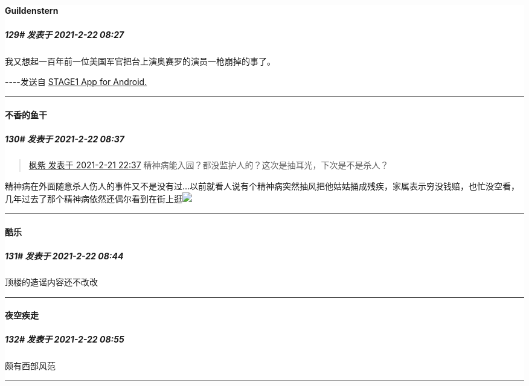 ####  Guildenstern  
##### 129#       发表于 2021-2-22 08:27




我又想起一百年前一位美国军官把台上演奥赛罗的演员一枪崩掉的事了。


----发送自 [STAGE1 App for Android.](http://stage1.5j4m.com/?1.37)







*****

####  不香的鱼干  
##### 130#       发表于 2021-2-22 08:37



<blockquote><a href="httphttps://bbs.saraba1st.com/2b/forum.php?mod=redirect&amp;goto=findpost&amp;pid=50399489&amp;ptid=1988894" target="_blank">枫紫 发表于 2021-2-21 22:37</a>
精神病能入园？都没监护人的？这次是抽耳光，下次是不是杀人？</blockquote>
精神病在外面随意杀人伤人的事件又不是没有过…以前就看人说有个精神病突然抽风把他姑姑捅成残疾，家属表示穷没钱赔，也忙没空看，几年过去了那个精神病依然还偶尔看到在街上逛<img src="https://static.saraba1st.com/image/smiley/face2017/001.png" referrerpolicy="no-referrer">







*****

####  酷乐  
##### 131#       发表于 2021-2-22 08:44




顶楼的造谣内容还不改改







*****

####  夜空疾走  
##### 132#       发表于 2021-2-22 08:55




颇有西部风范







*****
